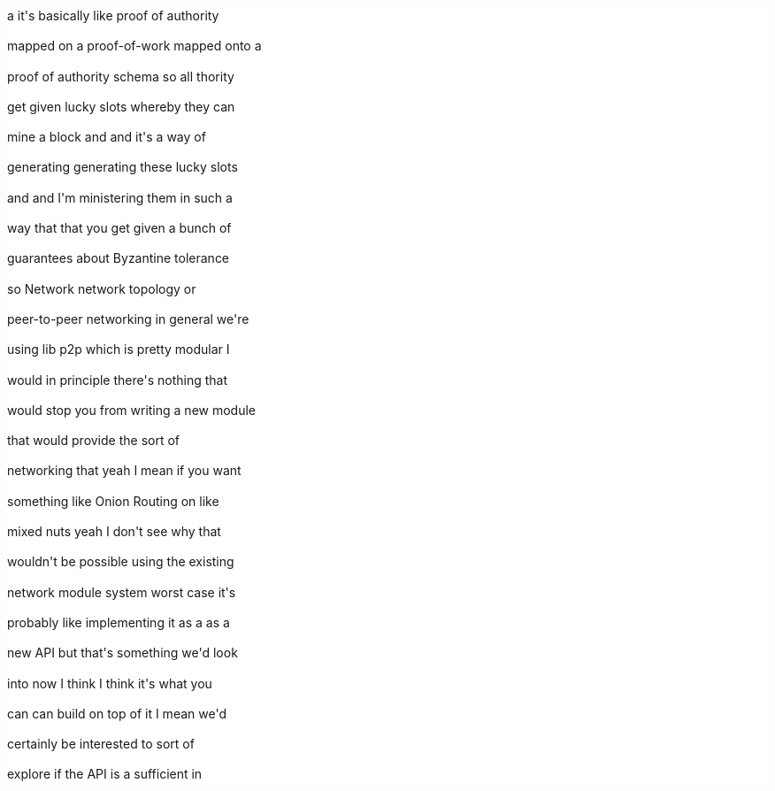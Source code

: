 a it's basically like proof of
authority

mapped on a proof-of-work mapped onto
a

proof of authority schema so all
thority

get given lucky slots whereby they can

mine a block and and it's a way of

generating generating these lucky
slots

and and I'm ministering them in such a

way that that you get given a bunch of

guarantees about Byzantine tolerance

so Network network topology or

peer-to-peer networking in general
we're

using lib p2p which is pretty modular
I

would in principle there's nothing
that

would stop you from writing a new
module

that would provide the sort of

networking that yeah I mean if you
want

something like Onion Routing on like

mixed nuts yeah I don't see why that

wouldn't be possible using the
existing

network module system worst case it's

probably like implementing it as a as
a

new API but that's something we'd look

into now I think I think it's what you

can can build on top of it I mean we'd

certainly be interested to sort of

explore if the API is a sufficient in
